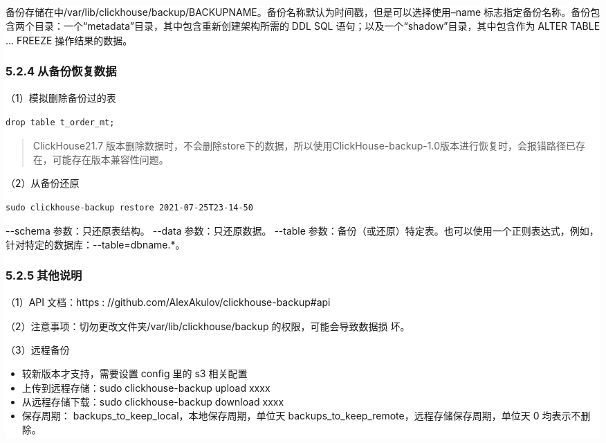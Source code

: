 备份存储在中/var/lib/clickhouse/backup/BACKUPNAME。备份名称默认为时间戳，但是可以选择使用–name 标志指定备份名称。备份包含两个目录：一个“metadata”目录，其中包含重新创建架构所需的 DDL SQL 语句；以及一个“shadow”目录，其中包含作为 ALTER TABLE ... FREEZE 操作结果的数据。

### 5.2.4 从备份恢复数据
（1）模拟删除备份过的表
```
drop table t_order_mt;
```
>ClickHouse21.7 版本删除数据时，不会删除store下的数据，所以使用ClickHouse-backup-1.0版本进行恢复时，会报错路径已存在，可能存在版本兼容性问题。

（2）从备份还原
```
sudo clickhouse-backup restore 2021-07-25T23-14-50
```
--schema 参数：只还原表结构。
--data 参数：只还原数据。
--table 参数：备份（或还原）特定表。也可以使用一个正则表达式，例如，针对特定的数据库：--table=dbname.*。 

### 5.2.5 其他说明
（1）API 文档：https : //github.com/AlexAkulov/clickhouse-backup#api

（2）注意事项：切勿更改文件夹/var/lib/clickhouse/backup 的权限，可能会导致数据损
坏。

（3）远程备份
- 较新版本才支持，需要设置 config 里的 s3 相关配置
- 上传到远程存储：sudo clickhouse-backup upload xxxx
- 从远程存储下载：sudo clickhouse-backup download xxxx
- 保存周期： backups_to_keep_local，本地保存周期，单位天
backups_to_keep_remote，远程存储保存周期，单位天 
0 均表示不删除。
